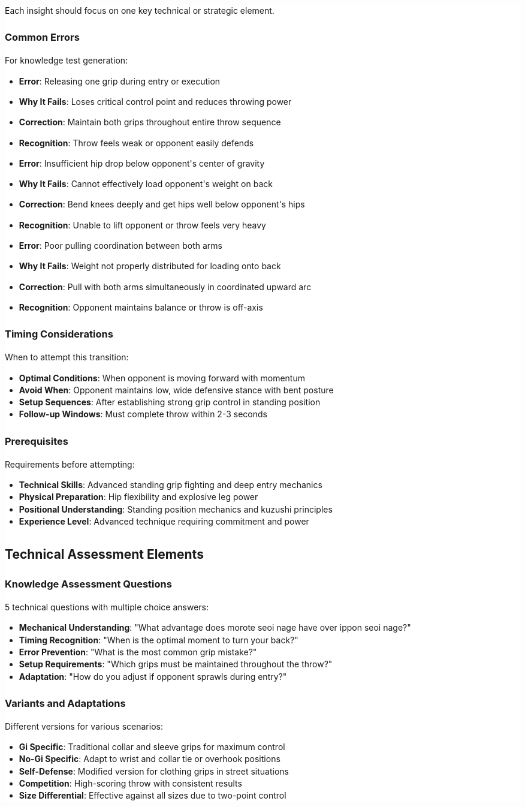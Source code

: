 Each insight should focus on one key technical or strategic element.

### Common Errors
For knowledge test generation:
- **Error**: Releasing one grip during entry or execution
- **Why It Fails**: Loses critical control point and reduces throwing power
- **Correction**: Maintain both grips throughout entire throw sequence
- **Recognition**: Throw feels weak or opponent easily defends

- **Error**: Insufficient hip drop below opponent's center of gravity
- **Why It Fails**: Cannot effectively load opponent's weight on back
- **Correction**: Bend knees deeply and get hips well below opponent's hips
- **Recognition**: Unable to lift opponent or throw feels very heavy

- **Error**: Poor pulling coordination between both arms
- **Why It Fails**: Weight not properly distributed for loading onto back
- **Correction**: Pull with both arms simultaneously in coordinated upward arc
- **Recognition**: Opponent maintains balance or throw is off-axis

### Timing Considerations
When to attempt this transition:
- **Optimal Conditions**: When opponent is moving forward with momentum
- **Avoid When**: Opponent maintains low, wide defensive stance with bent posture
- **Setup Sequences**: After establishing strong grip control in standing position
- **Follow-up Windows**: Must complete throw within 2-3 seconds

### Prerequisites
Requirements before attempting:
- **Technical Skills**: Advanced standing grip fighting and deep entry mechanics
- **Physical Preparation**: Hip flexibility and explosive leg power
- **Positional Understanding**: Standing position mechanics and kuzushi principles
- **Experience Level**: Advanced technique requiring commitment and power

## Technical Assessment Elements

### Knowledge Assessment Questions
5 technical questions with multiple choice answers:
- **Mechanical Understanding**: "What advantage does morote seoi nage have over ippon seoi nage?"
- **Timing Recognition**: "When is the optimal moment to turn your back?"
- **Error Prevention**: "What is the most common grip mistake?"
- **Setup Requirements**: "Which grips must be maintained throughout the throw?"
- **Adaptation**: "How do you adjust if opponent sprawls during entry?"

### Variants and Adaptations
Different versions for various scenarios:
- **Gi Specific**: Traditional collar and sleeve grips for maximum control
- **No-Gi Specific**: Adapt to wrist and collar tie or overhook positions
- **Self-Defense**: Modified version for clothing grips in street situations
- **Competition**: High-scoring throw with consistent results
- **Size Differential**: Effective against all sizes due to two-point control
